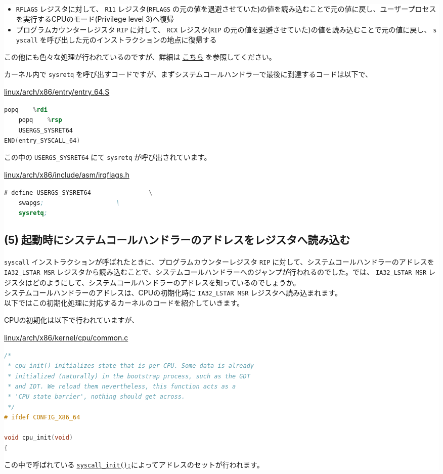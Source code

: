 - `RFLAGS` レジスタに対して、 `R11` レジスタ(`RFLAGS` の元の値を退避させていた)の値を読み込むことで元の値に戻し、ユーザープロセスを実行するCPUのモード(Privilege level 3)へ復帰
- プログラムカウンターレジスタ `RIP` に対して、 `RCX` レジスタ(`RIP` の元の値を退避させていた)の値を読み込むことで元の値に戻し、 `syscall` を呼び出した元のインストラクションの地点に復帰する

この他にも色々な処理が行われているのですが、詳細は [こちら](https://www.felixcloutier.com/x86/sysret) を参照してください。

カーネル内で `sysretq` を呼び出すコードですが、まずシステムコールハンドラーで最後に到達するコードは以下で、

[linux/arch/x86/entry/entry\_64.S](https://github.com/torvalds/linux/blob/cd6c84d8f0cdc911df435bb075ba22ce3c605b07/arch/x86/entry/entry_64.S#L273-L276)

```nasm
popq    %rdi
    popq    %rsp
    USERGS_SYSRET64
END(entry_SYSCALL_64)
```

この中の `USERGS_SYSRET64` にて `sysretq` が呼び出されています。

[linux/arch/x86/include/asm/irqflags.h](https://github.com/torvalds/linux/blob/7e9890a3500d95c01511a4c45b7e7192dfa47ae2/arch/x86/include/asm/irqflags.h#L147-L149)

```asm
# define USERGS_SYSRET64                \
    swapgs;                    \
    sysretq;
```

## (5) 起動時にシステムコールハンドラーのアドレスをレジスタへ読み込む

`syscall` インストラクションが呼ばれたときに、プログラムカウンターレジスタ `RIP` に対して、システムコールハンドラーのアドレスを `IA32_LSTAR MSR` レジスタから読み込むことで、システムコールハンドラーへのジャンプが行われるのでした。では、 `IA32_LSTAR MSR` レジスタはどのようにして、システムコールハンドラーのアドレスを知っているのでしょうか。  
システムコールハンドラーのアドレスは、CPUの初期化時に `IA32_LSTAR MSR` レジスタへ読み込まれます。  
以下ではこの初期化処理に対応するカーネルのコードを紹介していきます。

CPUの初期化は以下で行われていますが、

[linux/arch/x86/kernel/cpu/common.c](https://github.com/torvalds/linux/blob/9c7db5004280767566e91a33445bf93aa479ef02/arch/x86/kernel/cpu/common.c#L1684-L1693)

```c
/*
 * cpu_init() initializes state that is per-CPU. Some data is already
 * initialized (naturally) in the bootstrap process, such as the GDT
 * and IDT. We reload them nevertheless, this function acts as a
 * 'CPU state barrier', nothing should get across.
 */
# ifdef CONFIG_X86_64

void cpu_init(void)
{
```

この中で呼ばれている [`syscall_init();`](https://github.com/torvalds/linux/blob/9c7db5004280767566e91a33445bf93aa479ef02/arch/x86/kernel/cpu/common.c#L1736)によってアドレスのセットが行われます。
